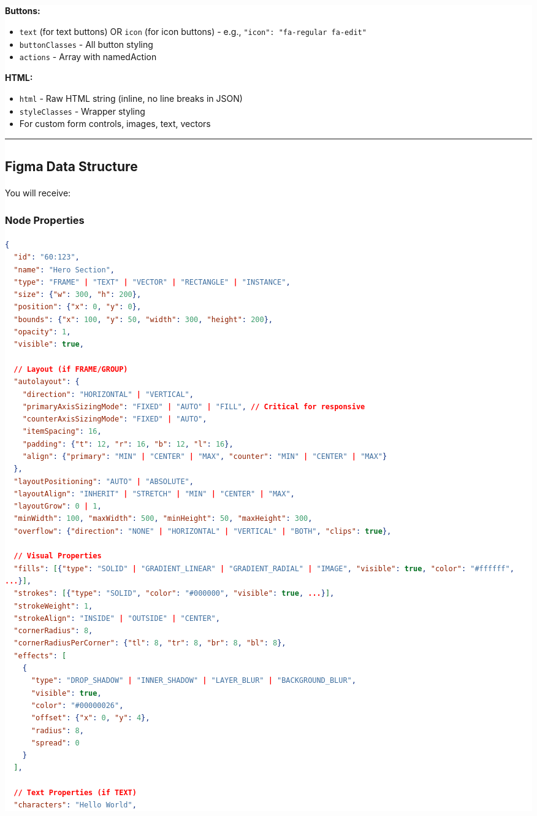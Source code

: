 **Buttons:**
- `text` (for text buttons) OR `icon` (for icon buttons) - e.g., `"icon": "fa-regular fa-edit"`
- `buttonClasses` - All button styling
- `actions` - Array with namedAction

**HTML:**
- `html` - Raw HTML string (inline, no line breaks in JSON)
- `styleClasses` - Wrapper styling
- For custom form controls, images, text, vectors

---

## Figma Data Structure

You will receive:

### Node Properties
```json
{
  "id": "60:123",
  "name": "Hero Section",
  "type": "FRAME" | "TEXT" | "VECTOR" | "RECTANGLE" | "INSTANCE",
  "size": {"w": 300, "h": 200},
  "position": {"x": 0, "y": 0},
  "bounds": {"x": 100, "y": 50, "width": 300, "height": 200},
  "opacity": 1,
  "visible": true,
  
  // Layout (if FRAME/GROUP)
  "autolayout": {
    "direction": "HORIZONTAL" | "VERTICAL",
    "primaryAxisSizingMode": "FIXED" | "AUTO" | "FILL", // Critical for responsive
    "counterAxisSizingMode": "FIXED" | "AUTO",
    "itemSpacing": 16,
    "padding": {"t": 12, "r": 16, "b": 12, "l": 16},
    "align": {"primary": "MIN" | "CENTER" | "MAX", "counter": "MIN" | "CENTER" | "MAX"}
  },
  "layoutPositioning": "AUTO" | "ABSOLUTE",
  "layoutAlign": "INHERIT" | "STRETCH" | "MIN" | "CENTER" | "MAX",
  "layoutGrow": 0 | 1,
  "minWidth": 100, "maxWidth": 500, "minHeight": 50, "maxHeight": 300,
  "overflow": {"direction": "NONE" | "HORIZONTAL" | "VERTICAL" | "BOTH", "clips": true},
  
  // Visual Properties
  "fills": [{"type": "SOLID" | "GRADIENT_LINEAR" | "GRADIENT_RADIAL" | "IMAGE", "visible": true, "color": "#ffffff", ...}],
  "strokes": [{"type": "SOLID", "color": "#000000", "visible": true, ...}],
  "strokeWeight": 1,
  "strokeAlign": "INSIDE" | "OUTSIDE" | "CENTER",
  "cornerRadius": 8,
  "cornerRadiusPerCorner": {"tl": 8, "tr": 8, "br": 8, "bl": 8},
  "effects": [
    {
      "type": "DROP_SHADOW" | "INNER_SHADOW" | "LAYER_BLUR" | "BACKGROUND_BLUR",
      "visible": true,
      "color": "#00000026",
      "offset": {"x": 0, "y": 4},
      "radius": 8,
      "spread": 0
    }
  ],
  
  // Text Properties (if TEXT)
  "characters": "Hello World",
```